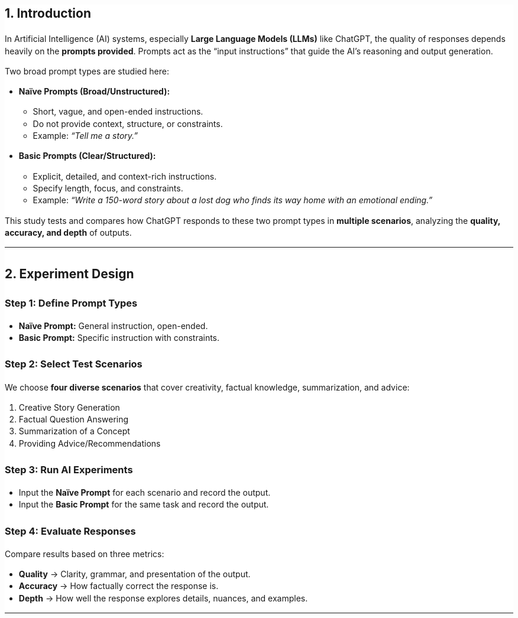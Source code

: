


## 1.  Introduction

In Artificial Intelligence (AI) systems, especially **Large Language Models (LLMs)** like ChatGPT, the quality of responses depends heavily on the **prompts provided**. Prompts act as the “input instructions” that guide the AI’s reasoning and output generation.

Two broad prompt types are studied here:

* **Naïve Prompts (Broad/Unstructured):**

  * Short, vague, and open-ended instructions.
  * Do not provide context, structure, or constraints.
  * Example: *“Tell me a story.”*

* **Basic Prompts (Clear/Structured):**

  * Explicit, detailed, and context-rich instructions.
  * Specify length, focus, and constraints.
  * Example: *“Write a 150-word story about a lost dog who finds its way home with an emotional ending.”*

This study tests and compares how ChatGPT responds to these two prompt types in **multiple scenarios**, analyzing the **quality, accuracy, and depth** of outputs.

---

## 2.  Experiment Design

### Step 1: Define Prompt Types

* **Naïve Prompt:** General instruction, open-ended.
* **Basic Prompt:** Specific instruction with constraints.

### Step 2: Select Test Scenarios

We choose **four diverse scenarios** that cover creativity, factual knowledge, summarization, and advice:

1. Creative Story Generation
2. Factual Question Answering
3. Summarization of a Concept
4. Providing Advice/Recommendations

### Step 3: Run AI Experiments

* Input the **Naïve Prompt** for each scenario and record the output.
* Input the **Basic Prompt** for the same task and record the output.

### Step 4: Evaluate Responses

Compare results based on three metrics:

* **Quality** → Clarity, grammar, and presentation of the output.
* **Accuracy** → How factually correct the response is.
* **Depth** → How well the response explores details, nuances, and examples.

---